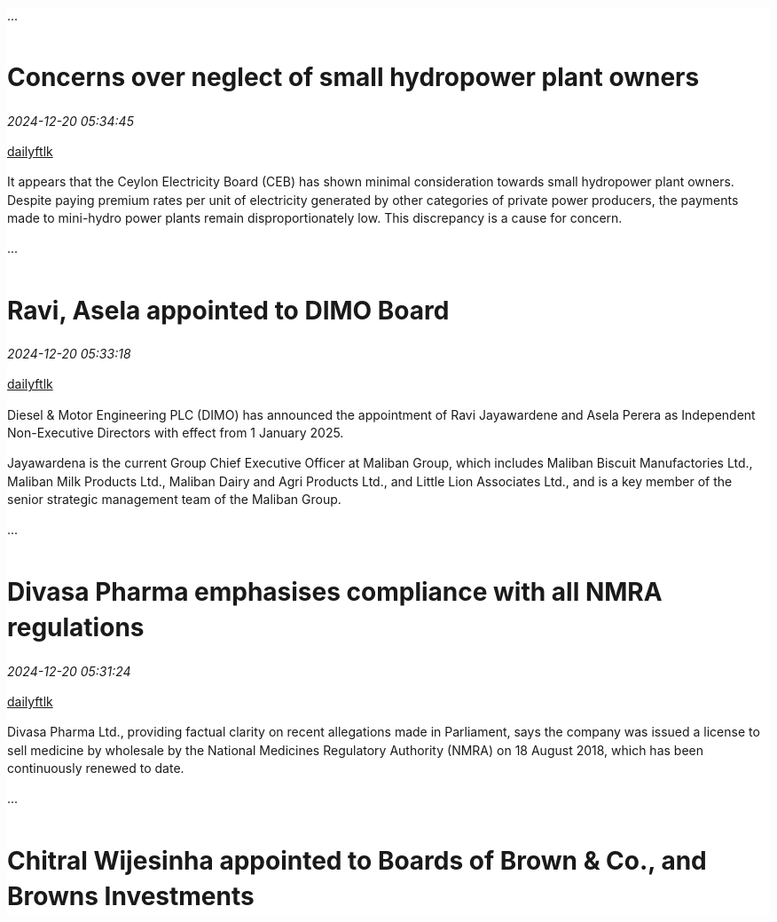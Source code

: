 ...



# Concerns over neglect of small hydropower plant owners

*2024-12-20 05:34:45*

[dailyftlk](https://www.ft.lk/opinion/Concerns-over-neglect-of-small-hydropower-plant-owners/14-770749)

It appears that the Ceylon Electricity Board (CEB) has shown minimal consideration towards small hydropower plant owners. Despite paying premium rates per unit of electricity generated by other categories of private power producers, the payments made to mini-hydro power plants remain disproportionately low. This discrepancy is a cause for concern.

...



# Ravi, Asela appointed to DIMO Board

*2024-12-20 05:33:18*

[dailyftlk](https://www.ft.lk/business/Ravi-Asela-appointed-to-DIMO-Board/34-770748)

Diesel & Motor Engineering PLC (DIMO) has announced the appointment of Ravi Jayawardene and Asela Perera as Independent Non-Executive Directors with effect from 1 January 2025.

Jayawardena is the current Group Chief Executive Officer at Maliban Group, which includes Maliban Biscuit Manufactories Ltd., Maliban Milk Products Ltd., Maliban Dairy and Agri Products Ltd., and Little Lion Associates Ltd., and is a key member of the senior strategic management team of the Maliban Group.

...



# Divasa Pharma emphasises compliance with all NMRA regulations

*2024-12-20 05:31:24*

[dailyftlk](https://www.ft.lk/business/Divasa-Pharma-emphasises-compliance-with-all-NMRA-regulations/34-770747)

Divasa Pharma Ltd., providing factual clarity on recent allegations made in Parliament, says the company was issued a license to sell medicine by wholesale by the National Medicines Regulatory Authority (NMRA) on 18 August 2018, which has been continuously renewed to date.

...



# Chitral Wijesinha appointed to Boards of Brown & Co., and Browns Investments
